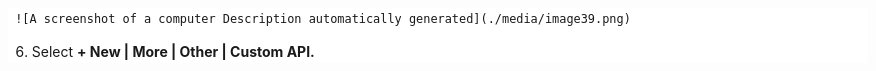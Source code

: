      ![A screenshot of a computer Description automatically generated](./media/image39.png)

6.  Select **+ New | More | Other | Custom API.**
